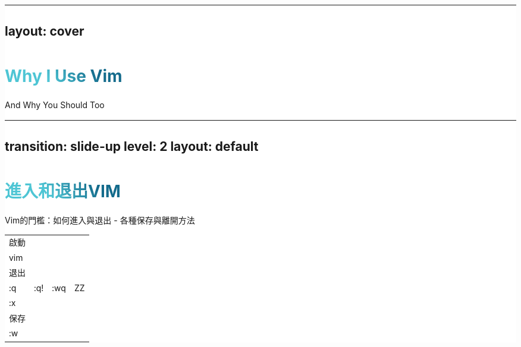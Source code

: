 

---
layout: cover
---
<h1 v-click-hide>
Why I Use Vim 
</h1>
<div v-after  class="left-50 top-60 absolute text-5xl opacity-30 transform -rotate-10"> And Why You Should Too </div>




---
transition: slide-up
level: 2
layout: default
---

# 進入和退出VIM

Vim的門檻：如何進入與退出 - 各種保存與離開方法

|     |     |     |     |
|---------------- | --------------- | --------------- | --------------- |
|啟動     |     |     |     |
|vim     |     |     |     |
|退出     |     |     |     |
|  :q   | :q!    | :wq    | ZZ    |
| :x    |    |    |    |
|保存    |    |    |    |
| :w    |    |    |    |



<style>
h1 {
  background-color: #2B90B6;
  background-image: linear-gradient(45deg, #4EC5D4 10%, #146b8c 20%);
  background-size: 100%;
  -webkit-background-clip: text;
  -moz-background-clip: text;
  -webkit-text-fill-color: transparent;
  -moz-text-fill-color: transparent;
}
</style>



